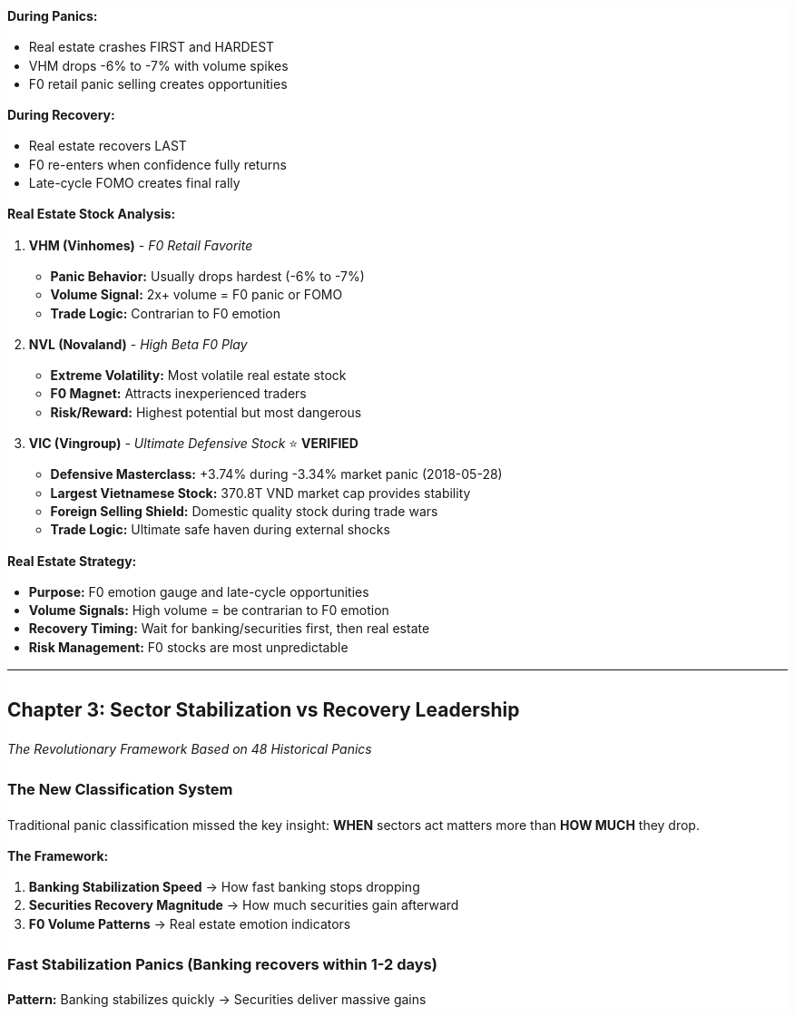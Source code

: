**During Panics:**
- Real estate crashes FIRST and HARDEST
- VHM drops -6% to -7% with volume spikes
- F0 retail panic selling creates opportunities

**During Recovery:**
- Real estate recovers LAST
- F0 re-enters when confidence fully returns
- Late-cycle FOMO creates final rally

**Real Estate Stock Analysis:**

1. **VHM (Vinhomes)** - *F0 Retail Favorite*
   - **Panic Behavior:** Usually drops hardest (-6% to -7%)
   - **Volume Signal:** 2x+ volume = F0 panic or FOMO
   - **Trade Logic:** Contrarian to F0 emotion

2. **NVL (Novaland)** - *High Beta F0 Play*
   - **Extreme Volatility:** Most volatile real estate stock
   - **F0 Magnet:** Attracts inexperienced traders
   - **Risk/Reward:** Highest potential but most dangerous

3. **VIC (Vingroup)** - *Ultimate Defensive Stock* ⭐ **VERIFIED**
   - **Defensive Masterclass:** +3.74% during -3.34% market panic (2018-05-28)
   - **Largest Vietnamese Stock:** 370.8T VND market cap provides stability
   - **Foreign Selling Shield:** Domestic quality stock during trade wars
   - **Trade Logic:** Ultimate safe haven during external shocks

**Real Estate Strategy:**
- **Purpose:** F0 emotion gauge and late-cycle opportunities  
- **Volume Signals:** High volume = be contrarian to F0 emotion
- **Recovery Timing:** Wait for banking/securities first, then real estate
- **Risk Management:** F0 stocks are most unpredictable

---

## Chapter 3: Sector Stabilization vs Recovery Leadership

*The Revolutionary Framework Based on 48 Historical Panics*

### The New Classification System

Traditional panic classification missed the key insight: **WHEN** sectors act matters more than **HOW MUCH** they drop.

**The Framework:**
1. **Banking Stabilization Speed** → How fast banking stops dropping
2. **Securities Recovery Magnitude** → How much securities gain afterward
3. **F0 Volume Patterns** → Real estate emotion indicators

### Fast Stabilization Panics (Banking recovers within 1-2 days)

**Pattern:** Banking stabilizes quickly → Securities deliver massive gains
